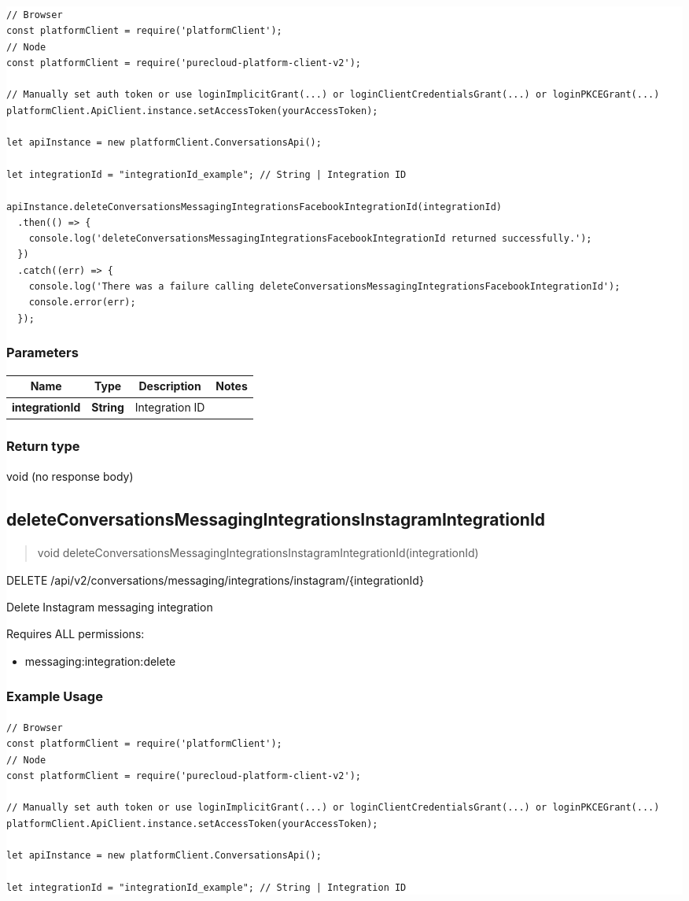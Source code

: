 ```{"language":"javascript"}
// Browser
const platformClient = require('platformClient');
// Node
const platformClient = require('purecloud-platform-client-v2');

// Manually set auth token or use loginImplicitGrant(...) or loginClientCredentialsGrant(...) or loginPKCEGrant(...)
platformClient.ApiClient.instance.setAccessToken(yourAccessToken);

let apiInstance = new platformClient.ConversationsApi();

let integrationId = "integrationId_example"; // String | Integration ID

apiInstance.deleteConversationsMessagingIntegrationsFacebookIntegrationId(integrationId)
  .then(() => {
    console.log('deleteConversationsMessagingIntegrationsFacebookIntegrationId returned successfully.');
  })
  .catch((err) => {
    console.log('There was a failure calling deleteConversationsMessagingIntegrationsFacebookIntegrationId');
    console.error(err);
  });
```

### Parameters


| Name | Type | Description  | Notes |
| ------------- | ------------- | ------------- | ------------- |
 **integrationId** | **String** | Integration ID |  |

### Return type

void (no response body)


## deleteConversationsMessagingIntegrationsInstagramIntegrationId

> void deleteConversationsMessagingIntegrationsInstagramIntegrationId(integrationId)


DELETE /api/v2/conversations/messaging/integrations/instagram/{integrationId}

Delete Instagram messaging integration

Requires ALL permissions:

* messaging:integration:delete

### Example Usage

```{"language":"javascript"}
// Browser
const platformClient = require('platformClient');
// Node
const platformClient = require('purecloud-platform-client-v2');

// Manually set auth token or use loginImplicitGrant(...) or loginClientCredentialsGrant(...) or loginPKCEGrant(...)
platformClient.ApiClient.instance.setAccessToken(yourAccessToken);

let apiInstance = new platformClient.ConversationsApi();

let integrationId = "integrationId_example"; // String | Integration ID

```